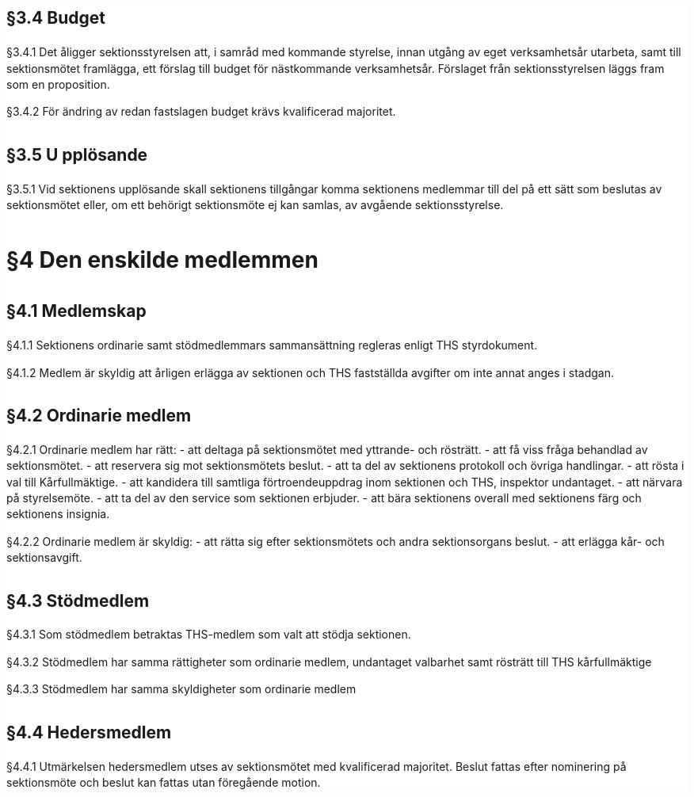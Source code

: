 ## §3.4 Budget
§3.4.1 Det åligger sektionsstyrelsen att, i samråd med kommande styrelse, innan utgång av eget verksamhetsår utarbeta, samt till sektionsmötet framlägga, ett förslag till budget för nästkommande verksamhetsår. Förslaget från sektionsstyrelsen läggs fram som en proposition.

§3.4.2 För ändring av redan fastslagen budget krävs kvalificerad majoritet.

## §3.5 U pplösande
§3.5.1 Vid sektionens upplösande skall sektionens tillgångar komma sektionens medlemmar till del på ett sätt som beslutas av sektionsmötet eller, om ett behörigt sektionsmöte ej kan samlas, av avgående sektionsstyrelse.

# §4 Den enskilde medlemmen

## §4.1 Medlemskap
§4.1.1 Sektionens ordinarie samt stödmedlemmars sammansättning regleras enligt THS styrdokument.

§4.1.2 Medlem är skyldig att årligen erlägga av sektionen och THS fastställda avgifter om inte annat anges i stadgan.

## §4.2 Ordinarie medlem
§4.2.1 Ordinarie medlem har rätt:
    - att deltaga på sektionsmötet med yttrande- och rösträtt.
    - att få viss fråga behandlad av sektionsmötet.
    - att reservera sig mot sektionsmötets beslut.
    - att ta del av sektionens protokoll och övriga handlingar.
    - att rösta i val till Kårfullmäktige.
    - att kandidera till samtliga förtroendeuppdrag inom sektionen och THS, inspektor undantaget.
    - att närvara på styrelsemöte.
    - att ta del av den service som sektionen erbjuder.
    - att bära sektionens overall med sektionens färg och sektionens insignia.

§4.2.2 Ordinarie medlem är skyldig:
        - att rätta sig efter sektionsmötets och andra sektionsorgans beslut.
        - att erlägga kår- och sektionsavgift.

## §4.3 Stödmedlem
§4.3.1 Som stödmedlem betraktas THS-medlem som valt att stödja sektionen.

§4.3.2 Stödmedlem har samma rättigheter som ordinarie medlem, undantaget valbarhet samt rösträtt till THS kårfullmäktige

§4.3.3 Stödmedlem har samma skyldigheter som ordinarie medlem

## §4.4 Hedersmedlem
§4.4.1 Utmärkelsen hedersmedlem utses av sektionsmötet med kvalificerad majoritet. Beslut fattas efter nominering på sektionsmöte och beslut kan fattas utan föregående motion.

